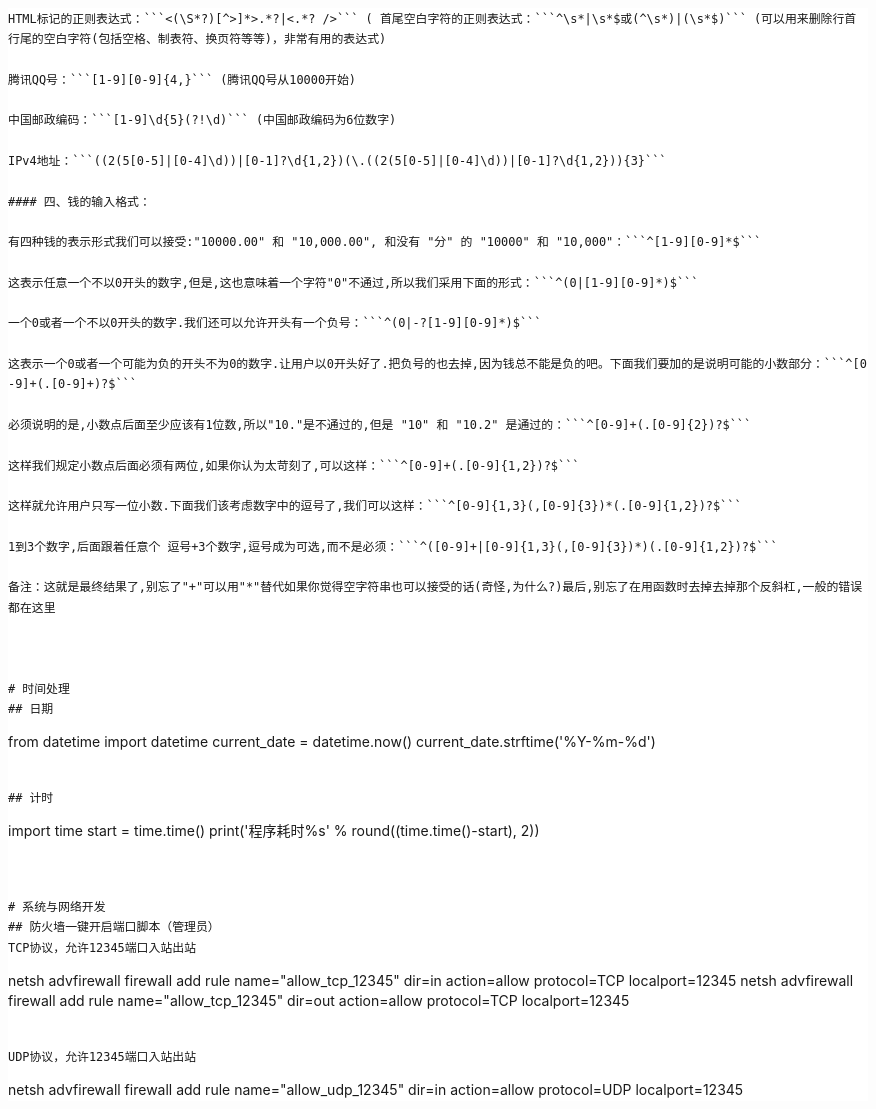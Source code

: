 ```
HTML标记的正则表达式：```<(\S*?)[^>]*>.*?|<.*? />``` ( 首尾空白字符的正则表达式：```^\s*|\s*$或(^\s*)|(\s*$)``` (可以用来删除行首行尾的空白字符(包括空格、制表符、换页符等等)，非常有用的表达式)

腾讯QQ号：```[1-9][0-9]{4,}``` (腾讯QQ号从10000开始)

中国邮政编码：```[1-9]\d{5}(?!\d)``` (中国邮政编码为6位数字)

IPv4地址：```((2(5[0-5]|[0-4]\d))|[0-1]?\d{1,2})(\.((2(5[0-5]|[0-4]\d))|[0-1]?\d{1,2})){3}```

#### 四、钱的输入格式：

有四种钱的表示形式我们可以接受:"10000.00" 和 "10,000.00", 和没有 "分" 的 "10000" 和 "10,000"：```^[1-9][0-9]*$```

这表示任意一个不以0开头的数字,但是,这也意味着一个字符"0"不通过,所以我们采用下面的形式：```^(0|[1-9][0-9]*)$```

一个0或者一个不以0开头的数字.我们还可以允许开头有一个负号：```^(0|-?[1-9][0-9]*)$```

这表示一个0或者一个可能为负的开头不为0的数字.让用户以0开头好了.把负号的也去掉,因为钱总不能是负的吧。下面我们要加的是说明可能的小数部分：```^[0-9]+(.[0-9]+)?$```

必须说明的是,小数点后面至少应该有1位数,所以"10."是不通过的,但是 "10" 和 "10.2" 是通过的：```^[0-9]+(.[0-9]{2})?$```

这样我们规定小数点后面必须有两位,如果你认为太苛刻了,可以这样：```^[0-9]+(.[0-9]{1,2})?$```

这样就允许用户只写一位小数.下面我们该考虑数字中的逗号了,我们可以这样：```^[0-9]{1,3}(,[0-9]{3})*(.[0-9]{1,2})?$```

1到3个数字,后面跟着任意个 逗号+3个数字,逗号成为可选,而不是必须：```^([0-9]+|[0-9]{1,3}(,[0-9]{3})*)(.[0-9]{1,2})?$```

备注：这就是最终结果了,别忘了"+"可以用"*"替代如果你觉得空字符串也可以接受的话(奇怪,为什么?)最后,别忘了在用函数时去掉去掉那个反斜杠,一般的错误都在这里



# 时间处理
## 日期

```
from datetime import datetime
current_date = datetime.now()
current_date.strftime('%Y-%m-%d')
```

## 计时

```
import time
start = time.time()
print('程序耗时%s' % round((time.time()-start), 2))
```


# 系统与网络开发
## 防火墙一键开启端口脚本（管理员）
TCP协议，允许12345端口入站出站
```
netsh advfirewall firewall add rule name="allow_tcp_12345" dir=in action=allow protocol=TCP localport=12345
netsh advfirewall firewall add rule name="allow_tcp_12345" dir=out action=allow protocol=TCP localport=12345
```

UDP协议，允许12345端口入站出站
```
netsh advfirewall firewall add rule name="allow_udp_12345" dir=in action=allow protocol=UDP localport=12345